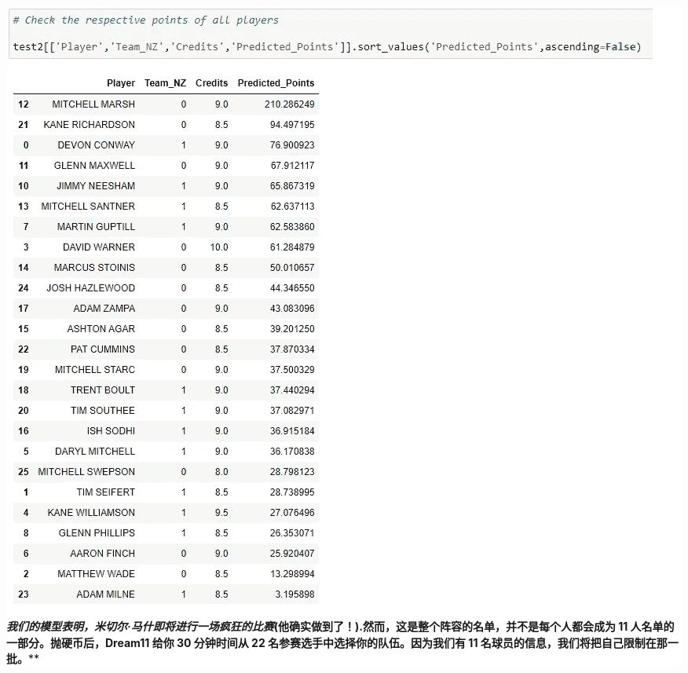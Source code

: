 *****![](img/59aebe32fc8081f18ba27a86e690c2ac.png)*****

*****我们的模型表明，米切尔·马什即将进行一场疯狂的比赛*(他确实做到了！).然而，这是整个阵容的名单，并不是每个人都会成为 11 人名单的一部分。抛硬币后，Dream11 给你 30 分钟时间从 22 名参赛选手中选择你的队伍。因为我们有 11 名球员的信息，我们将把自己限制在那一批。******
